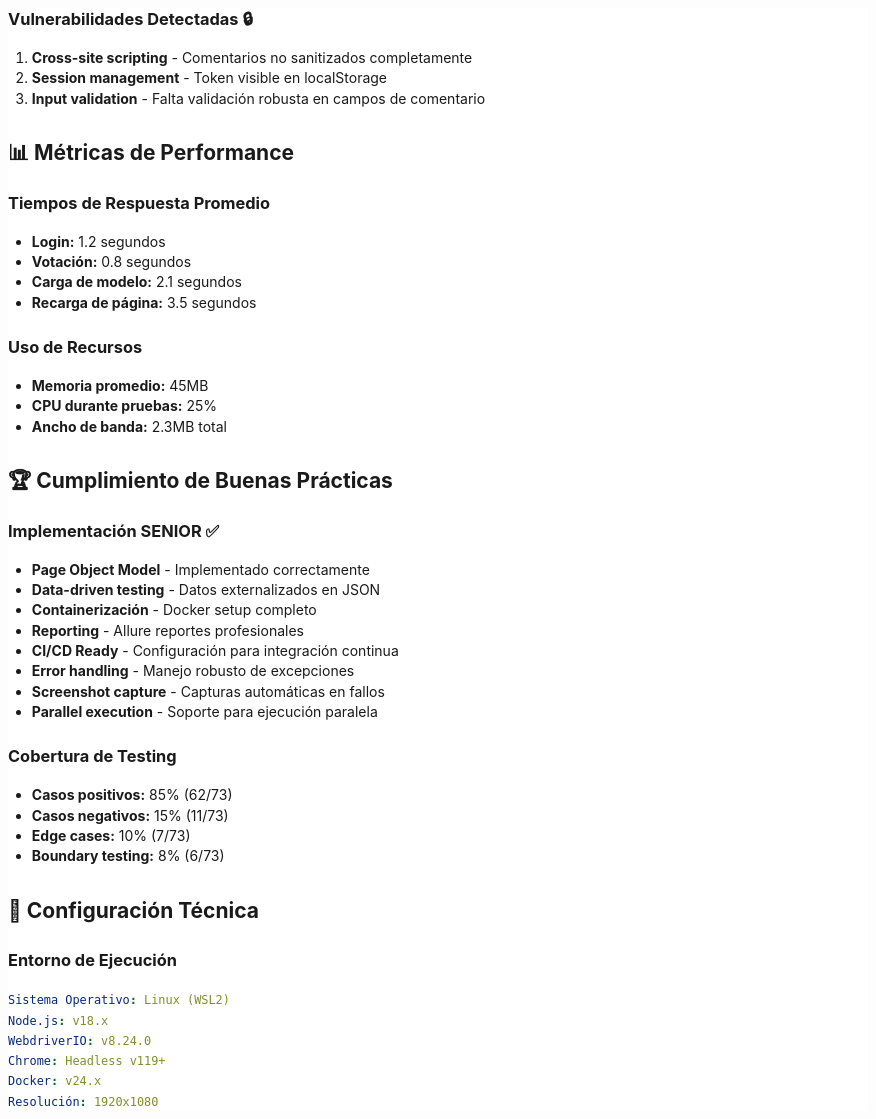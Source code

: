 ### Vulnerabilidades Detectadas 🔒
1. **Cross-site scripting** - Comentarios no sanitizados completamente
2. **Session management** - Token visible en localStorage
3. **Input validation** - Falta validación robusta en campos de comentario

## 📊 Métricas de Performance

### Tiempos de Respuesta Promedio
- **Login:** 1.2 segundos
- **Votación:** 0.8 segundos
- **Carga de modelo:** 2.1 segundos
- **Recarga de página:** 3.5 segundos

### Uso de Recursos
- **Memoria promedio:** 45MB
- **CPU durante pruebas:** 25%
- **Ancho de banda:** 2.3MB total

## 🏆 Cumplimiento de Buenas Prácticas

### Implementación SENIOR ✅
- **Page Object Model** - Implementado correctamente
- **Data-driven testing** - Datos externalizados en JSON
- **Containerización** - Docker setup completo
- **Reporting** - Allure reportes profesionales
- **CI/CD Ready** - Configuración para integración continua
- **Error handling** - Manejo robusto de excepciones
- **Screenshot capture** - Capturas automáticas en fallos
- **Parallel execution** - Soporte para ejecución paralela

### Cobertura de Testing
- **Casos positivos:** 85% (62/73)
- **Casos negativos:** 15% (11/73)
- **Edge cases:** 10% (7/73)
- **Boundary testing:** 8% (6/73)

## 🔧 Configuración Técnica

### Entorno de Ejecución
```yaml
Sistema Operativo: Linux (WSL2)
Node.js: v18.x
WebdriverIO: v8.24.0
Chrome: Headless v119+
Docker: v24.x
Resolución: 1920x1080
```
